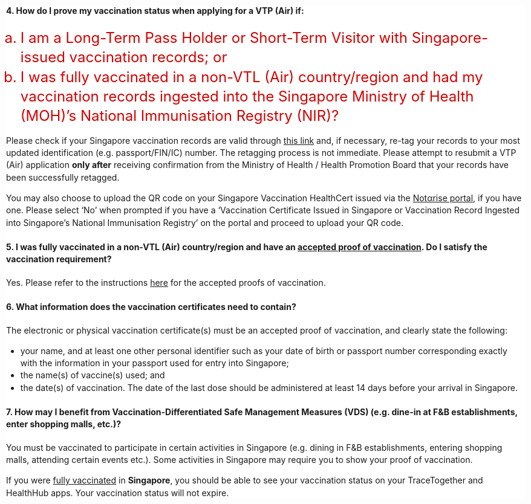 <div id="Q4"></div>
 
#### 4. How do I prove my vaccination status when applying for a VTP (Air) if: 

<ol style="list-style-type: lower-latin;"><li style="line-height:1.35; font-size:24px; color:#d30000;">I am a Long-Term Pass Holder or Short-Term Visitor with Singapore-issued vaccination records; or</li><li style="line-height:1.35; font-size:24px; color: #d30000;">I was fully vaccinated in a non-VTL (Air) country/region and had my vaccination records ingested into the Singapore Ministry of Health (MOH)’s National Immunisation Registry (NIR)?</li></ol>
 
Please check if your Singapore vaccination records are valid through <a href="http://go.gov.sg/health-cert-query" target="_blank">this link</a> and, if necessary, re-tag your records to your most updated identification (e.g. passport/FIN/IC) number.  The retagging process is not immediate. Please attempt to resubmit a VTP (Air) application <b>only after</b> receiving confirmation from the Ministry of Health / Health Promotion Board that your records have been successfully retagged.

You may also choose to upload the QR code on your Singapore Vaccination HealthCert issued via the <a href="https://www.notarise.gov.sg/" target="_blank">Notαrise portal</a>, if you have one. Please select ‘No’ when prompted if you have a ‘Vaccination Certificate Issued in Singapore or Vaccination Record Ingested into Singapore’s National Immunisation Registry’ on the portal and proceed to upload your QR code.


<div id="Q6"></div>


#### 5. I was fully vaccinated in a non-VTL (Air) country/region and have an <a href="/vtl/faq#QRcode">accepted proof of vaccination</a>. Do I satisfy the vaccination requirement?

Yes. Please refer to the instructions <a href="/vtl/faq#vaxcert" target="_blank">here</a> for the accepted proofs of vaccination.

 
 <div id="Q7"></div>

#### 6. What information does the vaccination certificates need to contain?

The electronic or physical vaccination certificate(s) must be an accepted proof of vaccination, and clearly state the following:
- your name, and at least one other personal identifier such as your date of birth or passport number corresponding exactly with the information in your passport used for entry into Singapore;
- the name(s) of vaccine(s) used; and
- the date(s) of vaccination. The date of the last dose should be administered at least 14 days before your arrival in Singapore. 

#### 7. How may I benefit from Vaccination-Differentiated Safe Management Measures (VDS) (e.g. dine-in at F&B establishments, enter shopping malls, etc.)?

You must be vaccinated to participate in certain activities in Singapore (e.g. dining in F&B establishments, entering shopping malls, attending certain events etc.). Some activities in Singapore may require you to show your proof of vaccination.

If you were <a href="/health/vtsg" target="_blank">fully vaccinated</a> in <b>Singapore</b>, you should be able to see your vaccination status on your TraceTogether and HealthHub apps. Your vaccination status will not expire. 
